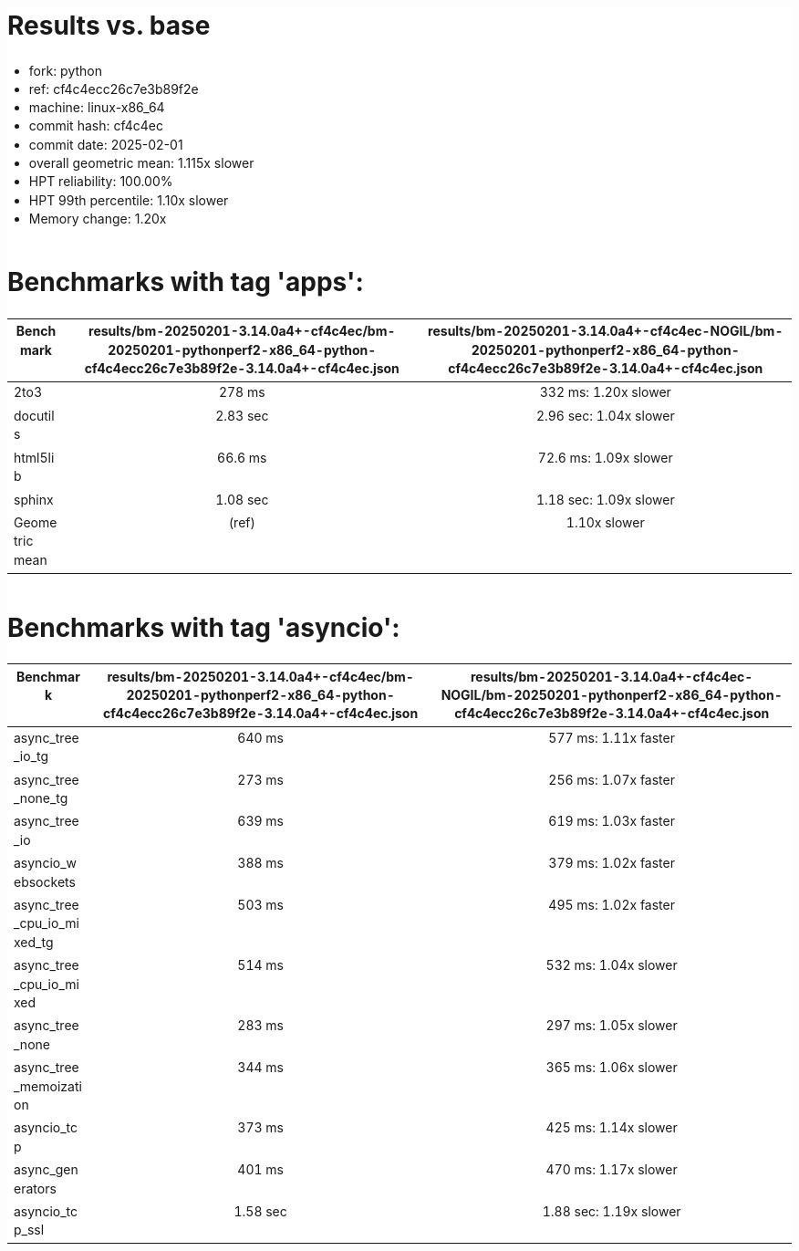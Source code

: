 # Results vs. base

- fork: python
- ref: cf4c4ecc26c7e3b89f2e
- machine: linux-x86_64
- commit hash: cf4c4ec
- commit date: 2025-02-01
- overall geometric mean: 1.115x slower
- HPT reliability: 100.00%
- HPT 99th percentile: 1.10x slower
- Memory change: 1.20x

Benchmarks with tag 'apps':
===========================

| Benchmark      | results/bm-20250201-3.14.0a4+-cf4c4ec/bm-20250201-pythonperf2-x86_64-python-cf4c4ecc26c7e3b89f2e-3.14.0a4+-cf4c4ec.json | results/bm-20250201-3.14.0a4+-cf4c4ec-NOGIL/bm-20250201-pythonperf2-x86_64-python-cf4c4ecc26c7e3b89f2e-3.14.0a4+-cf4c4ec.json |
|----------------|:-----------------------------------------------------------------------------------------------------------------------:|:-----------------------------------------------------------------------------------------------------------------------------:|
| 2to3           | 278 ms                                                                                                                  | 332 ms: 1.20x slower                                                                                                          |
| docutils       | 2.83 sec                                                                                                                | 2.96 sec: 1.04x slower                                                                                                        |
| html5lib       | 66.6 ms                                                                                                                 | 72.6 ms: 1.09x slower                                                                                                         |
| sphinx         | 1.08 sec                                                                                                                | 1.18 sec: 1.09x slower                                                                                                        |
| Geometric mean | (ref)                                                                                                                   | 1.10x slower                                                                                                                  |

Benchmarks with tag 'asyncio':
==============================

| Benchmark                  | results/bm-20250201-3.14.0a4+-cf4c4ec/bm-20250201-pythonperf2-x86_64-python-cf4c4ecc26c7e3b89f2e-3.14.0a4+-cf4c4ec.json | results/bm-20250201-3.14.0a4+-cf4c4ec-NOGIL/bm-20250201-pythonperf2-x86_64-python-cf4c4ecc26c7e3b89f2e-3.14.0a4+-cf4c4ec.json |
|----------------------------|:-----------------------------------------------------------------------------------------------------------------------:|:-----------------------------------------------------------------------------------------------------------------------------:|
| async_tree_io_tg           | 640 ms                                                                                                                  | 577 ms: 1.11x faster                                                                                                          |
| async_tree_none_tg         | 273 ms                                                                                                                  | 256 ms: 1.07x faster                                                                                                          |
| async_tree_io              | 639 ms                                                                                                                  | 619 ms: 1.03x faster                                                                                                          |
| asyncio_websockets         | 388 ms                                                                                                                  | 379 ms: 1.02x faster                                                                                                          |
| async_tree_cpu_io_mixed_tg | 503 ms                                                                                                                  | 495 ms: 1.02x faster                                                                                                          |
| async_tree_cpu_io_mixed    | 514 ms                                                                                                                  | 532 ms: 1.04x slower                                                                                                          |
| async_tree_none            | 283 ms                                                                                                                  | 297 ms: 1.05x slower                                                                                                          |
| async_tree_memoization     | 344 ms                                                                                                                  | 365 ms: 1.06x slower                                                                                                          |
| asyncio_tcp                | 373 ms                                                                                                                  | 425 ms: 1.14x slower                                                                                                          |
| async_generators           | 401 ms                                                                                                                  | 470 ms: 1.17x slower                                                                                                          |
| asyncio_tcp_ssl            | 1.58 sec                                                                                                                | 1.88 sec: 1.19x slower                                                                                                        |